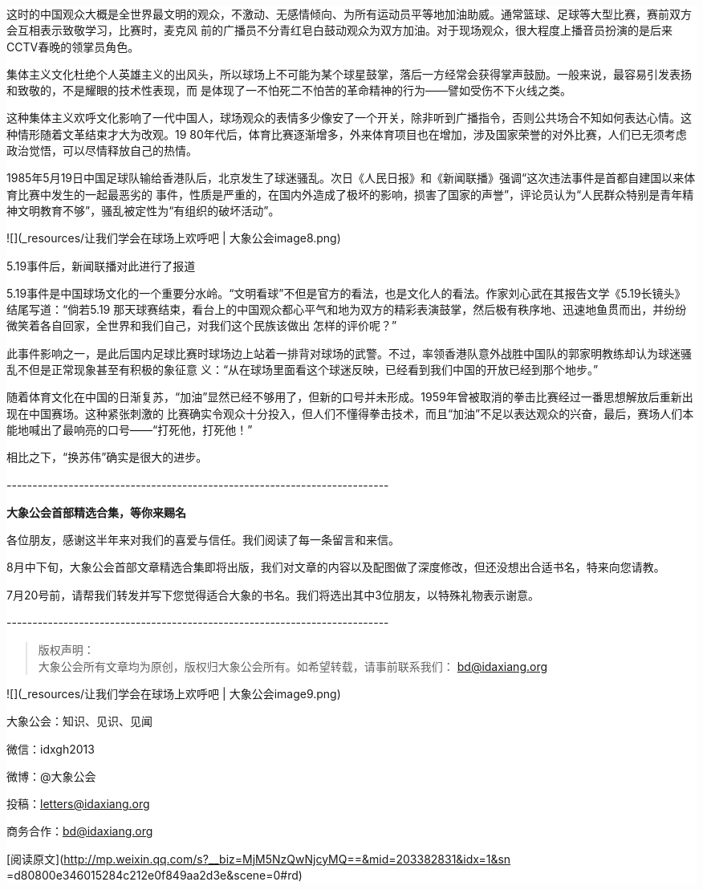 这时的中国观众大概是全世界最文明的观众，不激动、无感情倾向、为所有运动员平等地加油助威。通常篮球、足球等大型比赛，赛前双方会互相表示致敬学习，比赛时，麦克风
前的广播员不分青红皂白鼓动观众为双方加油。对于现场观众，很大程度上播音员扮演的是后来CCTV春晚的领掌员角色。

  

集体主义文化杜绝个人英雄主义的出风头，所以球场上不可能为某个球星鼓掌，落后一方经常会获得掌声鼓励。一般来说，最容易引发表扬和致敬的，不是耀眼的技术性表现，而
是体现了一不怕死二不怕苦的革命精神的行为——譬如受伤不下火线之类。

  

这种集体主义欢呼文化影响了一代中国人，球场观众的表情多少像安了一个开关，除非听到广播指令，否则公共场合不知如何表达心情。这种情形随着文革结束才大为改观。19
80年代后，体育比赛逐渐增多，外来体育项目也在增加，涉及国家荣誉的对外比赛，人们已无须考虑政治觉悟，可以尽情释放自己的热情。

  

1985年5月19日中国足球队输给香港队后，北京发生了球迷骚乱。次日《人民日报》和《新闻联播》强调“这次违法事件是首都自建国以来体育比赛中发生的一起最恶劣的
事件，性质是严重的，在国内外造成了极坏的影响，损害了国家的声誉”，评论员认为“人民群众特别是青年精神文明教育不够”，骚乱被定性为“有组织的破坏活动”。

  

![](_resources/让我们学会在球场上欢呼吧 | 大象公会image8.png)

5.19事件后，新闻联播对此进行了报道

  

5.19事件是中国球场文化的一个重要分水岭。“文明看球”不但是官方的看法，也是文化人的看法。作家刘心武在其报告文学《5.19长镜头》结尾写道：“倘若5.19
那天球赛结束，看台上的中国观众都心平气和地为双方的精彩表演鼓掌，然后极有秩序地、迅速地鱼贯而出，并纷纷微笑着各自回家，全世界和我们自己，对我们这个民族该做出
怎样的评价呢？”

  

此事件影响之一，是此后国内足球比赛时球场边上站着一排背对球场的武警。不过，率领香港队意外战胜中国队的郭家明教练却认为球迷骚乱不但是正常现象甚至有积极的象征意
义：“从在球场里面看这个球迷反映，已经看到我们中国的开放已经到那个地步。”

  

随着体育文化在中国的日渐复苏，“加油”显然已经不够用了，但新的口号并未形成。1959年曾被取消的拳击比赛经过一番思想解放后重新出现在中国赛场。这种紧张刺激的
比赛确实令观众十分投入，但人们不懂得拳击技术，而且“加油”不足以表达观众的兴奋，最后，赛场人们本能地喊出了最响亮的口号——“打死他，打死他！”

  

相比之下，“换苏伟”确实是很大的进步。

  

\--------------------------------------------------------------------------

**大象公会首部精选合集，等你来赐名**

各位朋友，感谢这半年来对我们的喜爱与信任。我们阅读了每一条留言和来信。

  

8月中下旬，大象公会首部文章精选合集即将出版，我们对文章的内容以及配图做了深度修改，但还没想出合适书名，特来向您请教。

  

7月20号前，请帮我们转发并写下您觉得适合大象的书名。我们将选出其中3位朋友，以特殊礼物表示谢意。

\--------------------------------------------------------------------------

  

> 版权声明：  
大象公会所有文章均为原创，版权归大象公会所有。如希望转载，请事前联系我们： bd@idaxiang.org

![](_resources/让我们学会在球场上欢呼吧 | 大象公会image9.png)

大象公会：知识、见识、见闻

微信：idxgh2013

微博：@大象公会

投稿：letters@idaxiang.org

商务合作：bd@idaxiang.org

[阅读原文](http://mp.weixin.qq.com/s?__biz=MjM5NzQwNjcyMQ==&mid=203382831&idx=1&sn
=d80800e346015284c212e0f849aa2d3e&scene=0#rd)

